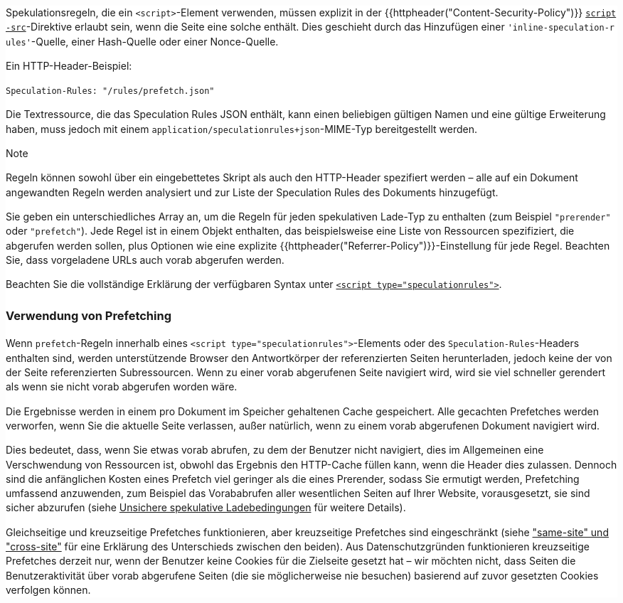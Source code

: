 Spekulationsregeln, die ein `<script>`-Element verwenden, müssen explizit in der {{httpheader("Content-Security-Policy")}} [`script-src`](/de/docs/Web/HTTP/Headers/Content-Security-Policy/script-src)-Direktive erlaubt sein, wenn die Seite eine solche enthält. Dies geschieht durch das Hinzufügen einer `'inline-speculation-rules'`-Quelle, einer Hash-Quelle oder einer Nonce-Quelle.

Ein HTTP-Header-Beispiel:

```http
Speculation-Rules: "/rules/prefetch.json"
```

Die Textressource, die das Speculation Rules JSON enthält, kann einen beliebigen gültigen Namen und eine gültige Erweiterung haben, muss jedoch mit einem `application/speculationrules+json`-MIME-Typ bereitgestellt werden.

> [!NOTE]
> Regeln können sowohl über ein eingebettetes Skript als auch den HTTP-Header spezifiert werden – alle auf ein Dokument angewandten Regeln werden analysiert und zur Liste der Speculation Rules des Dokuments hinzugefügt.

Sie geben ein unterschiedliches Array an, um die Regeln für jeden spekulativen Lade-Typ zu enthalten (zum Beispiel `"prerender"` oder `"prefetch"`). Jede Regel ist in einem Objekt enthalten, das beispielsweise eine Liste von Ressourcen spezifiziert, die abgerufen werden sollen, plus Optionen wie eine explizite {{httpheader("Referrer-Policy")}}-Einstellung für jede Regel. Beachten Sie, dass vorgeladene URLs auch vorab abgerufen werden.

Beachten Sie die vollständige Erklärung der verfügbaren Syntax unter [`<script type="speculationrules">`](/de/docs/Web/HTML/Element/script/type/speculationrules).

### Verwendung von Prefetching

Wenn `prefetch`-Regeln innerhalb eines `<script type="speculationrules">`-Elements oder des `Speculation-Rules`-Headers enthalten sind, werden unterstützende Browser den Antwortkörper der referenzierten Seiten herunterladen, jedoch keine der von der Seite referenzierten Subressourcen. Wenn zu einer vorab abgerufenen Seite navigiert wird, wird sie viel schneller gerendert als wenn sie nicht vorab abgerufen worden wäre.

Die Ergebnisse werden in einem pro Dokument im Speicher gehaltenen Cache gespeichert. Alle gecachten Prefetches werden verworfen, wenn Sie die aktuelle Seite verlassen, außer natürlich, wenn zu einem vorab abgerufenen Dokument navigiert wird.

Dies bedeutet, dass, wenn Sie etwas vorab abrufen, zu dem der Benutzer nicht navigiert, dies im Allgemeinen eine Verschwendung von Ressourcen ist, obwohl das Ergebnis den HTTP-Cache füllen kann, wenn die Header dies zulassen. Dennoch sind die anfänglichen Kosten eines Prefetch viel geringer als die eines Prerender, sodass Sie ermutigt werden, Prefetching umfassend anzuwenden, zum Beispiel das Vorababrufen aller wesentlichen Seiten auf Ihrer Website, vorausgesetzt, sie sind sicher abzurufen (siehe [Unsichere spekulative Ladebedingungen](#unsichere_bedingungen_für_spekulatives_laden) für weitere Details).

Gleichseitige und kreuzseitige Prefetches funktionieren, aber kreuzseitige Prefetches sind eingeschränkt (siehe ["same-site" und "cross-site"](https://web.dev/articles/same-site-same-origin#same-site-cross-site) für eine Erklärung des Unterschieds zwischen den beiden). Aus Datenschutzgründen funktionieren kreuzseitige Prefetches derzeit nur, wenn der Benutzer keine Cookies für die Zielseite gesetzt hat – wir möchten nicht, dass Seiten die Benutzeraktivität über vorab abgerufene Seiten (die sie möglicherweise nie besuchen) basierend auf zuvor gesetzten Cookies verfolgen können.
